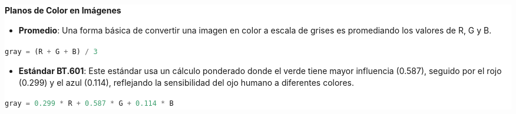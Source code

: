 **Planos de Color en Imágenes**

- **Promedio**: Una forma básica de convertir una imagen en color a escala de grises es promediando los valores de R, G y B.

```python
gray = (R + G + B) / 3
```

- **Estándar BT.601**: Este estándar usa un cálculo ponderado donde el verde tiene mayor influencia (0.587), seguido por el rojo (0.299) y el azul (0.114), reflejando la sensibilidad del ojo humano a diferentes colores.

```python
gray = 0.299 * R + 0.587 * G + 0.114 * B
```
